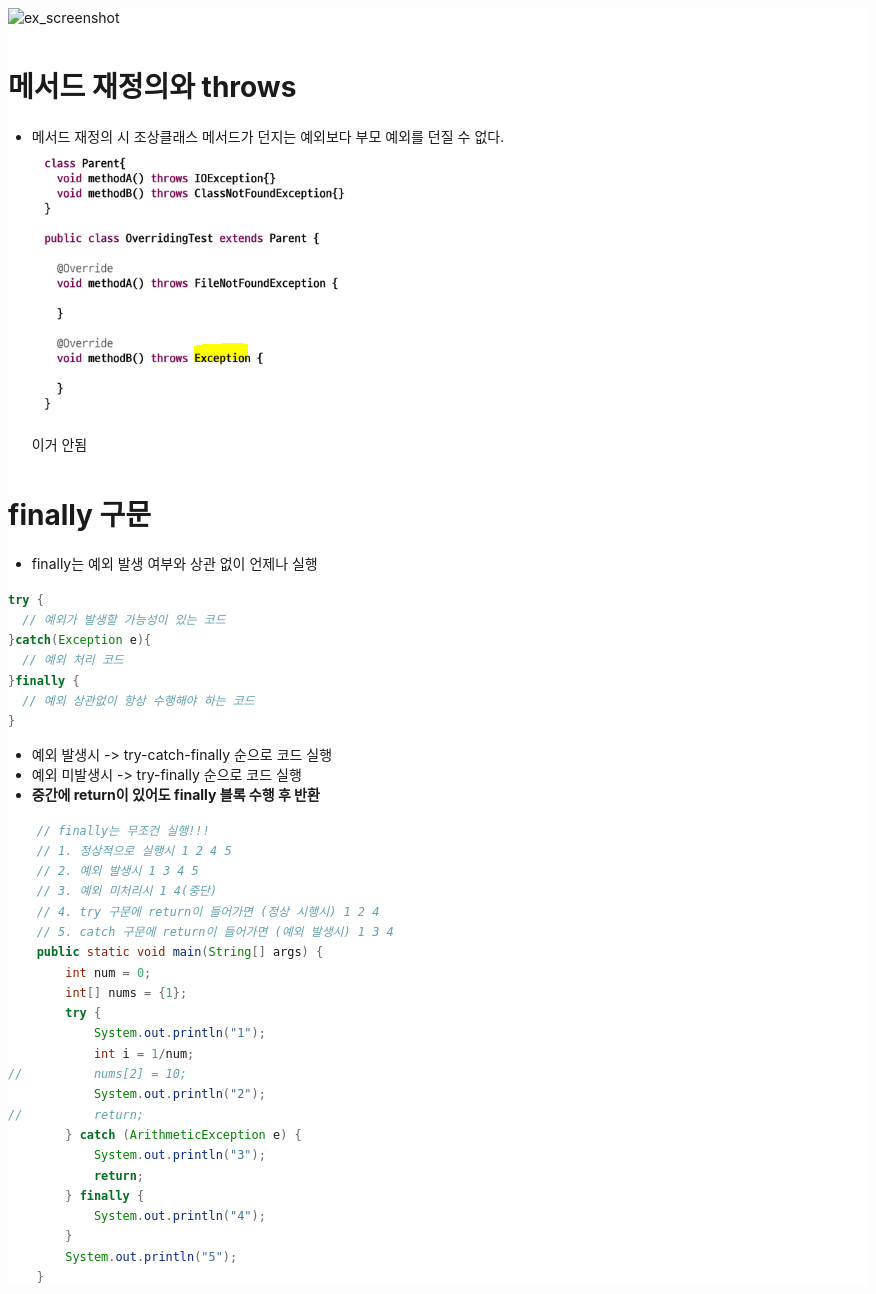 ![ex_screenshot](/images/runtime_exception과_throws.PNG)
# 메서드 재정의와 throws  
- 메서드 재정의 시 조상클래스 메서드가 던지는 예외보다 부모 예외를 던질 수 없다.  
![ex_screenshot](/images/메서드_재정의와_throws.png)    
이거 안됨
# finally 구문
- finally는 예외 발생 여부와 상관 없이 언제나 실행
```java
try {
  // 예외가 발생할 가능성이 있는 코드
}catch(Exception e){
  // 예외 처리 코드
}finally {
  // 예외 상관없이 항상 수행해야 하는 코드
}
```
- 예외 발생시 -> try-catch-finally 순으로 코드 실행
- 예외 미발생시 -> try-finally 순으로 코드 실행
- **중간에 return이 있어도 finally 블록 수행 후 반환**
```java
	// finally는 무조건 실행!!!
	// 1. 정상적으로 실행시 1 2 4 5
	// 2. 예외 발생시 1 3 4 5
	// 3. 예외 미처리시 1 4(중단)
	// 4. try 구문에 return이 들어가면 (정상 시행시) 1 2 4
	// 5. catch 구문에 return이 들어가면 (예외 발생시) 1 3 4
	public static void main(String[] args) {
		int num = 0;
		int[] nums = {1};
		try {
			System.out.println("1");
			int i = 1/num;
//			nums[2] = 10;
			System.out.println("2");
//			return;
		} catch (ArithmeticException e) {
			System.out.println("3");
			return;
		} finally {
			System.out.println("4");
		}
		System.out.println("5");
	}
```